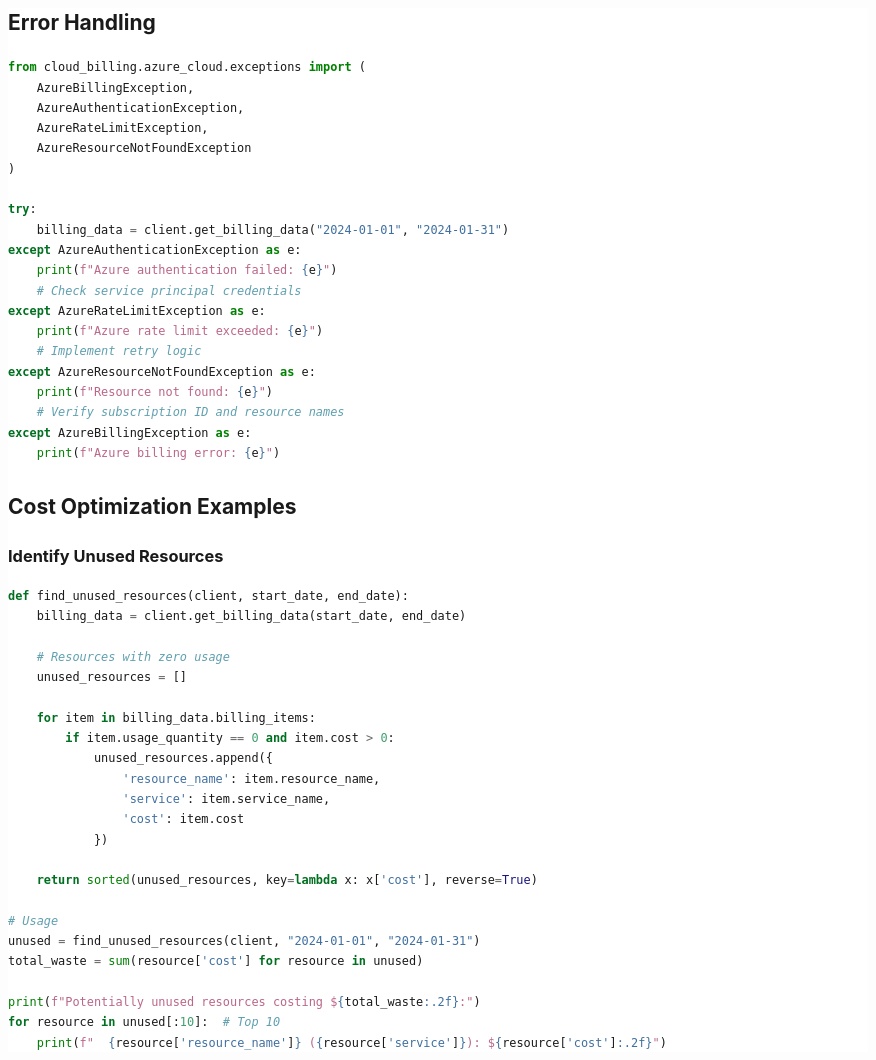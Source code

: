 ## Error Handling

```python
from cloud_billing.azure_cloud.exceptions import (
    AzureBillingException,
    AzureAuthenticationException,
    AzureRateLimitException,
    AzureResourceNotFoundException
)

try:
    billing_data = client.get_billing_data("2024-01-01", "2024-01-31")
except AzureAuthenticationException as e:
    print(f"Azure authentication failed: {e}")
    # Check service principal credentials
except AzureRateLimitException as e:
    print(f"Azure rate limit exceeded: {e}")
    # Implement retry logic
except AzureResourceNotFoundException as e:
    print(f"Resource not found: {e}")
    # Verify subscription ID and resource names
except AzureBillingException as e:
    print(f"Azure billing error: {e}")
```

## Cost Optimization Examples

### Identify Unused Resources

```python
def find_unused_resources(client, start_date, end_date):
    billing_data = client.get_billing_data(start_date, end_date)

    # Resources with zero usage
    unused_resources = []

    for item in billing_data.billing_items:
        if item.usage_quantity == 0 and item.cost > 0:
            unused_resources.append({
                'resource_name': item.resource_name,
                'service': item.service_name,
                'cost': item.cost
            })

    return sorted(unused_resources, key=lambda x: x['cost'], reverse=True)

# Usage
unused = find_unused_resources(client, "2024-01-01", "2024-01-31")
total_waste = sum(resource['cost'] for resource in unused)

print(f"Potentially unused resources costing ${total_waste:.2f}:")
for resource in unused[:10]:  # Top 10
    print(f"  {resource['resource_name']} ({resource['service']}): ${resource['cost']:.2f}")
```
